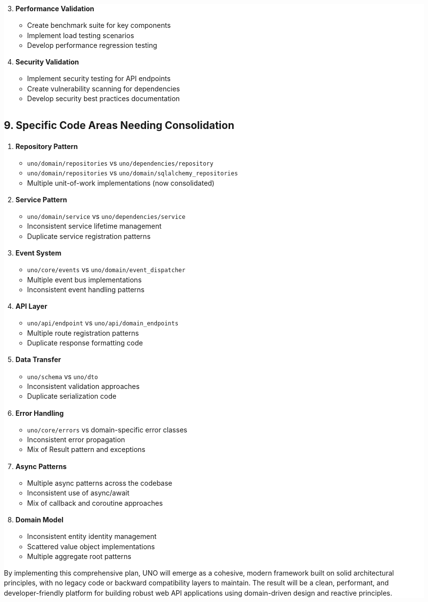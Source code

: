 3. **Performance Validation**
   - Create benchmark suite for key components
   - Implement load testing scenarios
   - Develop performance regression testing

4. **Security Validation**
   - Implement security testing for API endpoints
   - Create vulnerability scanning for dependencies
   - Develop security best practices documentation

## 9. Specific Code Areas Needing Consolidation

1. **Repository Pattern**
   - `uno/domain/repositories` vs `uno/dependencies/repository`
   - `uno/domain/repositories` vs `uno/domain/sqlalchemy_repositories`
   - Multiple unit-of-work implementations (now consolidated)

2. **Service Pattern**
   - `uno/domain/service` vs `uno/dependencies/service`
   - Inconsistent service lifetime management
   - Duplicate service registration patterns

3. **Event System**
   - `uno/core/events` vs `uno/domain/event_dispatcher`
   - Multiple event bus implementations
   - Inconsistent event handling patterns

4. **API Layer**
   - `uno/api/endpoint` vs `uno/api/domain_endpoints`
   - Multiple route registration patterns
   - Duplicate response formatting code

5. **Data Transfer**
   - `uno/schema` vs `uno/dto`
   - Inconsistent validation approaches
   - Duplicate serialization code

6. **Error Handling**
   - `uno/core/errors` vs domain-specific error classes
   - Inconsistent error propagation
   - Mix of Result pattern and exceptions

7. **Async Patterns**
   - Multiple async patterns across the codebase
   - Inconsistent use of async/await
   - Mix of callback and coroutine approaches

8. **Domain Model**
   - Inconsistent entity identity management
   - Scattered value object implementations
   - Multiple aggregate root patterns


By implementing this comprehensive plan, UNO will emerge as a cohesive, modern framework built on solid architectural principles, with no legacy code or backward compatibility layers to maintain. The result will be a clean, performant, and developer-friendly platform for building robust web API applications using domain-driven design and reactive principles.

